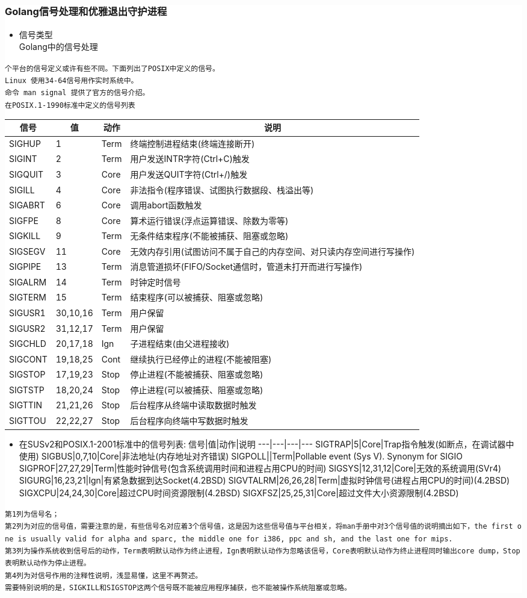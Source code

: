 ### Golang信号处理和优雅退出守护进程
* 信号类型  
Golang中的信号处理  
```
个平台的信号定义或许有些不同。下面列出了POSIX中定义的信号。
Linux 使用34-64信号用作实时系统中。
命令 man signal 提供了官方的信号介绍。
在POSIX.1-1990标准中定义的信号列表
```

信号|值|动作|说明
---|---|---|---
SIGHUP|1|Term|终端控制进程结束(终端连接断开)
SIGINT|2|Term|用户发送INTR字符(Ctrl+C)触发
SIGQUIT|3|Core|用户发送QUIT字符(Ctrl+/)触发
SIGILL|4|Core|非法指令(程序错误、试图执行数据段、栈溢出等)
SIGABRT|6|Core|调用abort函数触发
SIGFPE|8|Core|算术运行错误(浮点运算错误、除数为零等)
SIGKILL|9|Term|无条件结束程序(不能被捕获、阻塞或忽略)
SIGSEGV|11|Core|无效内存引用(试图访问不属于自己的内存空间、对只读内存空间进行写操作)
SIGPIPE|13|Term|消息管道损坏(FIFO/Socket通信时，管道未打开而进行写操作)
SIGALRM|14|Term|时钟定时信号
SIGTERM|15|Term|结束程序(可以被捕获、阻塞或忽略)
SIGUSR1|30,10,16|Term|用户保留
SIGUSR2|31,12,17|Term|用户保留
SIGCHLD|20,17,18|Ign|子进程结束(由父进程接收)
SIGCONT|19,18,25|Cont|继续执行已经停止的进程(不能被阻塞)
SIGSTOP|17,19,23|Stop|停止进程(不能被捕获、阻塞或忽略)
SIGTSTP|18,20,24|Stop|停止进程(可以被捕获、阻塞或忽略)
SIGTTIN|21,21,26|Stop|后台程序从终端中读取数据时触发
SIGTTOU|22,22,27|Stop|后台程序向终端中写数据时触发

* 在SUSv2和POSIX.1-2001标准中的信号列表:
信号|值|动作|说明
---|---|---|---
SIGTRAP|5|Core|Trap指令触发(如断点，在调试器中使用)
SIGBUS|0,7,10|Core|非法地址(内存地址对齐错误)
SIGPOLL||Term|Pollable event (Sys V). Synonym for SIGIO
SIGPROF|27,27,29|Term|性能时钟信号(包含系统调用时间和进程占用CPU的时间)
SIGSYS|12,31,12|Core|无效的系统调用(SVr4)
SIGURG|16,23,21|Ign|有紧急数据到达Socket(4.2BSD)
SIGVTALRM|26,26,28|Term|虚拟时钟信号(进程占用CPU的时间)(4.2BSD)
SIGXCPU|24,24,30|Core|超过CPU时间资源限制(4.2BSD)
SIGXFSZ|25,25,31|Core|超过文件大小资源限制(4.2BSD)

```
第1列为信号名；
第2列为对应的信号值，需要注意的是，有些信号名对应着3个信号值，这是因为这些信号值与平台相关，将man手册中对3个信号值的说明摘出如下，the first one is usually valid for alpha and sparc, the middle one for i386, ppc and sh, and the last one for mips.
第3列为操作系统收到信号后的动作，Term表明默认动作为终止进程，Ign表明默认动作为忽略该信号，Core表明默认动作为终止进程同时输出core dump，Stop表明默认动作为停止进程。
第4列为对信号作用的注释性说明，浅显易懂，这里不再赘述。
需要特别说明的是，SIGKILL和SIGSTOP这两个信号既不能被应用程序捕获，也不能被操作系统阻塞或忽略。
```
